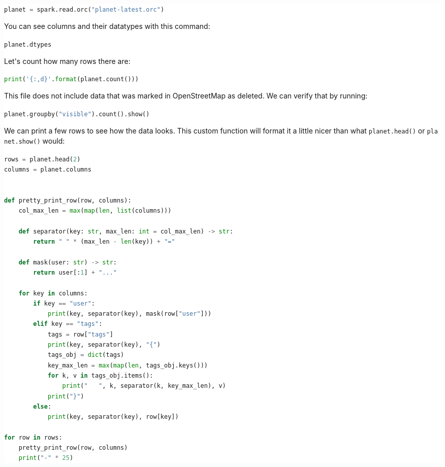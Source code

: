 ```python
planet = spark.read.orc("planet-latest.orc")
```

You can see columns and their datatypes with this command:
```python
planet.dtypes
```

Let's count how many rows there are:
```python
print('{:,d}'.format(planet.count()))
```

This file does not include data that was marked in OpenStreetMap as deleted. We can verify that by running:
```python
planet.groupby("visible").count().show()
```

We can print a few rows to see how the data looks.
This custom function will format it a little nicer than what `planet.head()` or `planet.show()` would:
```python
rows = planet.head(2)
columns = planet.columns


def pretty_print_row(row, columns):
    col_max_len = max(map(len, list(columns)))

    def separator(key: str, max_len: int = col_max_len) -> str:
        return " " * (max_len - len(key)) + "="

    def mask(user: str) -> str:
        return user[:1] + "..."

    for key in columns:
        if key == "user":
            print(key, separator(key), mask(row["user"]))
        elif key == "tags":
            tags = row["tags"]
            print(key, separator(key), "{")
            tags_obj = dict(tags)
            key_max_len = max(map(len, tags_obj.keys()))
            for k, v in tags_obj.items():
                print("   ", k, separator(k, key_max_len), v)
            print("}")
        else:
            print(key, separator(key), row[key])

for row in rows:
    pretty_print_row(row, columns)
    print("-" * 25)
```
